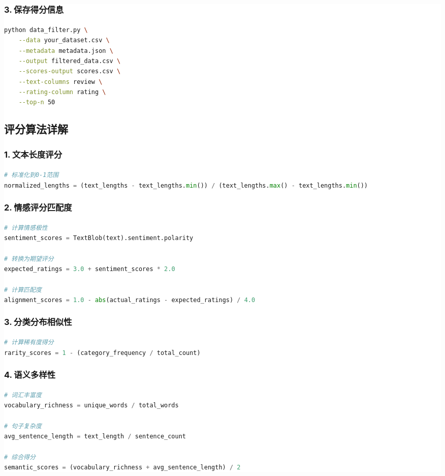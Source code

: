 ### 3. 保存得分信息

```bash
python data_filter.py \
    --data your_dataset.csv \
    --metadata metadata.json \
    --output filtered_data.csv \
    --scores-output scores.csv \
    --text-columns review \
    --rating-column rating \
    --top-n 50
```

## 评分算法详解

### 1. 文本长度评分
```python
# 标准化到0-1范围
normalized_lengths = (text_lengths - text_lengths.min()) / (text_lengths.max() - text_lengths.min())
```

### 2. 情感评分匹配度
```python
# 计算情感极性
sentiment_scores = TextBlob(text).sentiment.polarity

# 转换为期望评分
expected_ratings = 3.0 + sentiment_scores * 2.0

# 计算匹配度
alignment_scores = 1.0 - abs(actual_ratings - expected_ratings) / 4.0
```

### 3. 分类分布相似性
```python
# 计算稀有度得分
rarity_scores = 1 - (category_frequency / total_count)
```

### 4. 语义多样性
```python
# 词汇丰富度
vocabulary_richness = unique_words / total_words

# 句子复杂度
avg_sentence_length = text_length / sentence_count

# 综合得分
semantic_scores = (vocabulary_richness + avg_sentence_length) / 2
```

